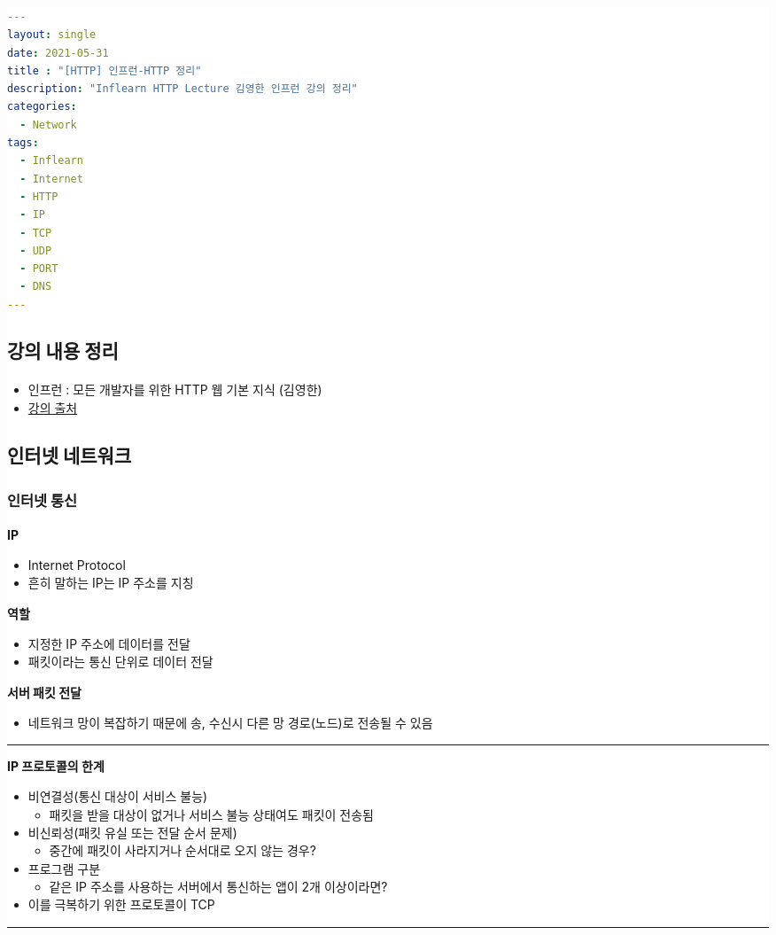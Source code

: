 ```yaml
---
layout: single
date: 2021-05-31
title : "[HTTP] 인프런-HTTP 정리"
description: "Inflearn HTTP Lecture 김영한 인프런 강의 정리"
categories:
  - Network
tags:
  - Inflearn
  - Internet
  - HTTP
  - IP
  - TCP
  - UDP
  - PORT
  - DNS
---
```


## 강의 내용 정리
* 인프런 : 모든 개발자를 위한 HTTP 웹 기본 지식 (김영한)
* [강의 출처](https://www.inflearn.com/course/http-%EC%9B%B9-%EB%84%A4%ED%8A%B8%EC%9B%8C%ED%81%AC)

## 인터넷 네트워크

### 인터넷 통신

**IP**
* Internet Protocol
* 흔히 말하는 IP는 IP 주소를 지칭

**역할**
* 지정한 IP 주소에 데이터를 전달
* 패킷이라는 통신 단위로 데이터 전달

**서버 패킷 전달**
* 네트워크 망이 복잡하기 때문에 송, 수신시 다른 망 경로(노드)로 전송될 수 있음

---

**IP 프로토콜의 한계**
* 비연결성(통신 대상이 서비스 불능)
  * 패킷을 받을 대상이 없거나 서비스 불능 상태여도 패킷이 전송됨
* 비신뢰성(패킷 유실 또는 전달 순서 문제)
  * 중간에 패킷이 사라지거나 순서대로 오지 않는 경우?
* 프로그램 구분
  * 같은 IP 주소를 사용하는 서버에서 통신하는 앱이 2개 이상이라면?
* 이를 극복하기 위한 프로토콜이 TCP

---
